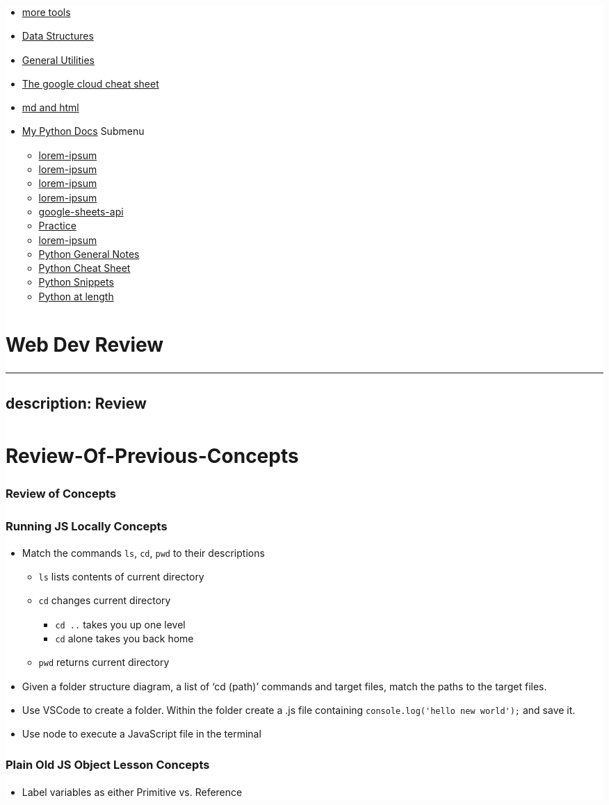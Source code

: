   - [more tools](/docs/tools/more-tools/)
  - [Data Structures](/docs/tools/data-structures/)
  - [General Utilities](/docs/tools/dev-utilities/)
  - [The google cloud cheat sheet](/docs/tools/cloudstorage/)
  - [md and html](/docs/tools/markdown-html/)

- [My Python Docs](/docs/python/) <span class="screen-reader-text">Submenu</span><span class="icon-angle-right" data-aria-hidden="true"></span>
  - [lorem-ipsum](/docs/python/functions/)
  - [lorem-ipsum](/docs/python/flow-control/)
  - [lorem-ipsum](/docs/python/basics/)
  - [lorem-ipsum](/docs/python/comprehensive-guide/)
  - [google-sheets-api](/docs/python/google-sheets-api/)
  - [Practice](/docs/python/examples/)
  - [lorem-ipsum](/docs/python/intro-for-js-devs/)
  - [Python General Notes](/docs/python/python-ds/)
  - [Python Cheat Sheet](/docs/python/cheat-sheet/)
  - [Python Snippets](/docs/python/snippets/)
  - [Python at length](/docs/python/at-length/)

# Web Dev Review

---

## description: Review

# Review-Of-Previous-Concepts

### Review of Concepts

### Running JS Locally Concepts

- Match the commands `ls`, `cd`, `pwd` to their descriptions

  - `ls` lists contents of current directory
  - `cd` changes current directory

    - `cd ..` takes you up one level
    - `cd` alone takes you back home

  - `pwd` returns current directory

- Given a folder structure diagram, a list of ‘cd (path)’ commands and target files, match the paths to the target files.
- Use VSCode to create a folder. Within the folder create a .js file containing `console.log('hello new world');` and save it.
- Use node to execute a JavaScript file in the terminal

### Plain Old JS Object Lesson Concepts

- Label variables as either Primitive vs. Reference
